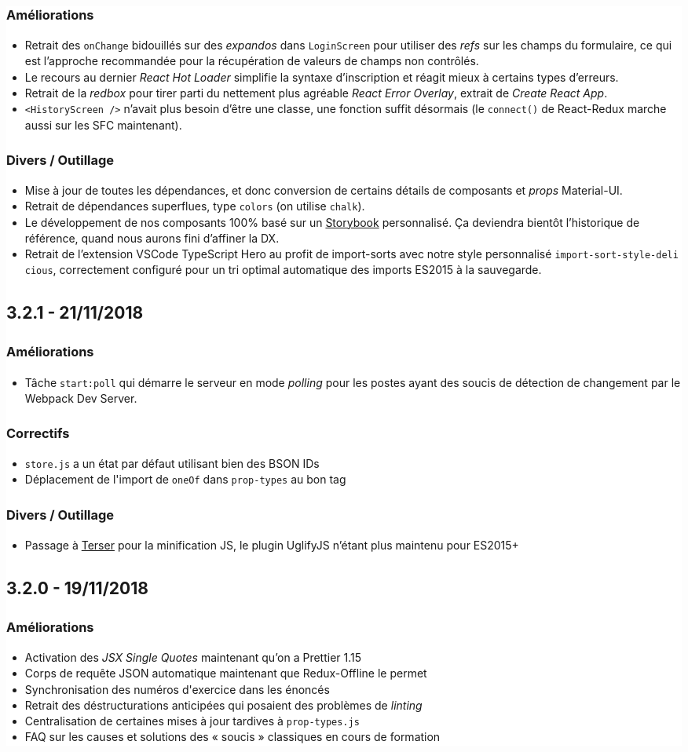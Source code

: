 ### Améliorations

- Retrait des `onChange` bidouillés sur des _expandos_ dans `LoginScreen` pour
  utiliser des _refs_ sur les champs du formulaire, ce qui est l’approche
  recommandée pour la récupération de valeurs de champs non contrôlés.
- Le recours au dernier _React Hot Loader_ simplifie la syntaxe d’inscription et
  réagit mieux à certains types d’erreurs.
- Retrait de la _redbox_ pour tirer parti du nettement plus agréable _React
  Error Overlay_, extrait de _Create React App_.
- `<HistoryScreen />` n’avait plus besoin d’être une classe, une fonction suffit
  désormais (le `connect()` de React-Redux marche aussi sur les SFC maintenant).

### Divers / Outillage

- Mise à jour de toutes les dépendances, et donc conversion de certains détails
  de composants et _props_ Material-UI.
- Retrait de dépendances superflues, type `colors` (on utilise `chalk`).
- Le développement de nos composants 100% basé sur un
  [Storybook](https://storybook.js.org/) personnalisé. Ça deviendra bientôt
  l’historique de référence, quand nous aurons fini d’affiner la DX.
- Retrait de l’extension VSCode TypeScript Hero au profit de import-sorts avec notre style personnalisé `import-sort-style-delicious`, correctement configuré pour un tri optimal automatique des imports ES2015 à la sauvegarde.

## 3.2.1 - 21/11/2018

### Améliorations

- Tâche `start:poll` qui démarre le serveur en mode _polling_ pour les postes
  ayant des soucis de détection de changement par le Webpack Dev Server.

### Correctifs

- `store.js` a un état par défaut utilisant bien des BSON IDs
- Déplacement de l'import de `oneOf` dans `prop-types` au bon tag

### Divers / Outillage

- Passage à [Terser](https://github.com/terser-js/terser) pour la minification
  JS, le plugin UglifyJS n’étant plus maintenu pour ES2015+

## 3.2.0 - 19/11/2018

### Améliorations

- Activation des _JSX Single Quotes_ maintenant qu’on a Prettier 1.15
- Corps de requête JSON automatique maintenant que Redux-Offline le permet
- Synchronisation des numéros d'exercice dans les énoncés
- Retrait des déstructurations anticipées qui posaient des problèmes de _linting_
- Centralisation de certaines mises à jour tardives à `prop-types.js`
- FAQ sur les causes et solutions des « soucis » classiques en cours de formation
